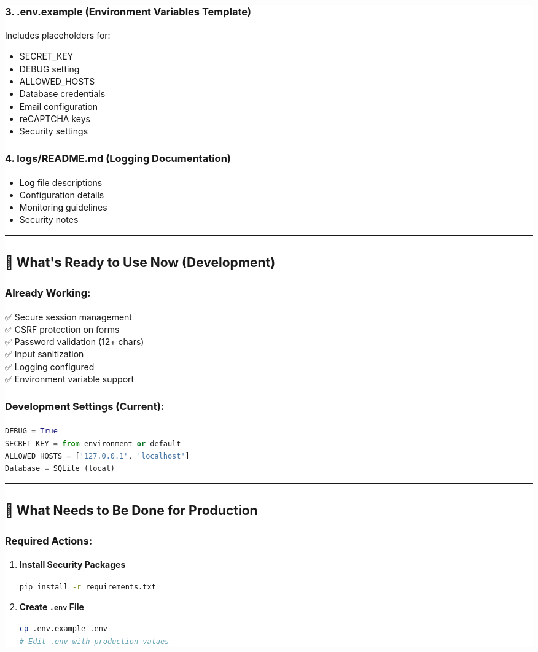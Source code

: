 ### 3. **.env.example** (Environment Variables Template)
Includes placeholders for:
- SECRET_KEY
- DEBUG setting
- ALLOWED_HOSTS
- Database credentials
- Email configuration
- reCAPTCHA keys
- Security settings

### 4. **logs/README.md** (Logging Documentation)
- Log file descriptions
- Configuration details
- Monitoring guidelines
- Security notes

---

## 🎯 What's Ready to Use Now (Development)

### Already Working:
✅ Secure session management  
✅ CSRF protection on forms  
✅ Password validation (12+ chars)  
✅ Input sanitization  
✅ Logging configured  
✅ Environment variable support  

### Development Settings (Current):
```python
DEBUG = True
SECRET_KEY = from environment or default
ALLOWED_HOSTS = ['127.0.0.1', 'localhost']
Database = SQLite (local)
```

---

## 🚀 What Needs to Be Done for Production

### Required Actions:

1. **Install Security Packages**
   ```bash
   pip install -r requirements.txt
   ```

2. **Create `.env` File**
   ```bash
   cp .env.example .env
   # Edit .env with production values
   ```
